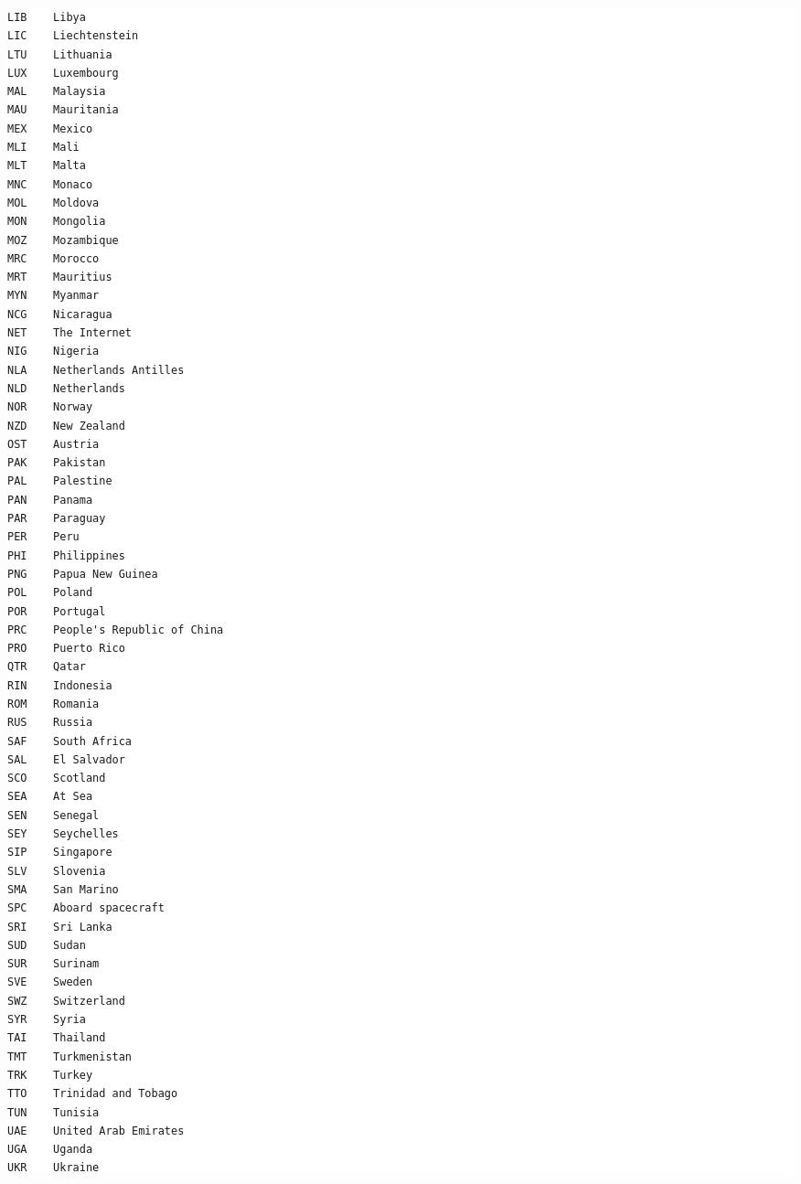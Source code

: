 ```
LIB    Libya
LIC    Liechtenstein
LTU    Lithuania
LUX    Luxembourg
MAL    Malaysia
MAU    Mauritania
MEX    Mexico
MLI    Mali
MLT    Malta
MNC    Monaco
MOL    Moldova
MON    Mongolia
MOZ    Mozambique
MRC    Morocco
MRT    Mauritius
MYN    Myanmar
NCG    Nicaragua
NET    The Internet
NIG    Nigeria
NLA    Netherlands Antilles
NLD    Netherlands
NOR    Norway
NZD    New Zealand
OST    Austria
PAK    Pakistan
PAL    Palestine
PAN    Panama
PAR    Paraguay
PER    Peru
PHI    Philippines
PNG    Papua New Guinea
POL    Poland
POR    Portugal
PRC    People's Republic of China
PRO    Puerto Rico
QTR    Qatar
RIN    Indonesia
ROM    Romania
RUS    Russia
SAF    South Africa
SAL    El Salvador
SCO    Scotland
SEA    At Sea
SEN    Senegal
SEY    Seychelles
SIP    Singapore
SLV    Slovenia
SMA    San Marino
SPC    Aboard spacecraft
SRI    Sri Lanka
SUD    Sudan
SUR    Surinam
SVE    Sweden
SWZ    Switzerland
SYR    Syria
TAI    Thailand
TMT    Turkmenistan
TRK    Turkey
TTO    Trinidad and Tobago
TUN    Tunisia
UAE    United Arab Emirates
UGA    Uganda
UKR    Ukraine
```